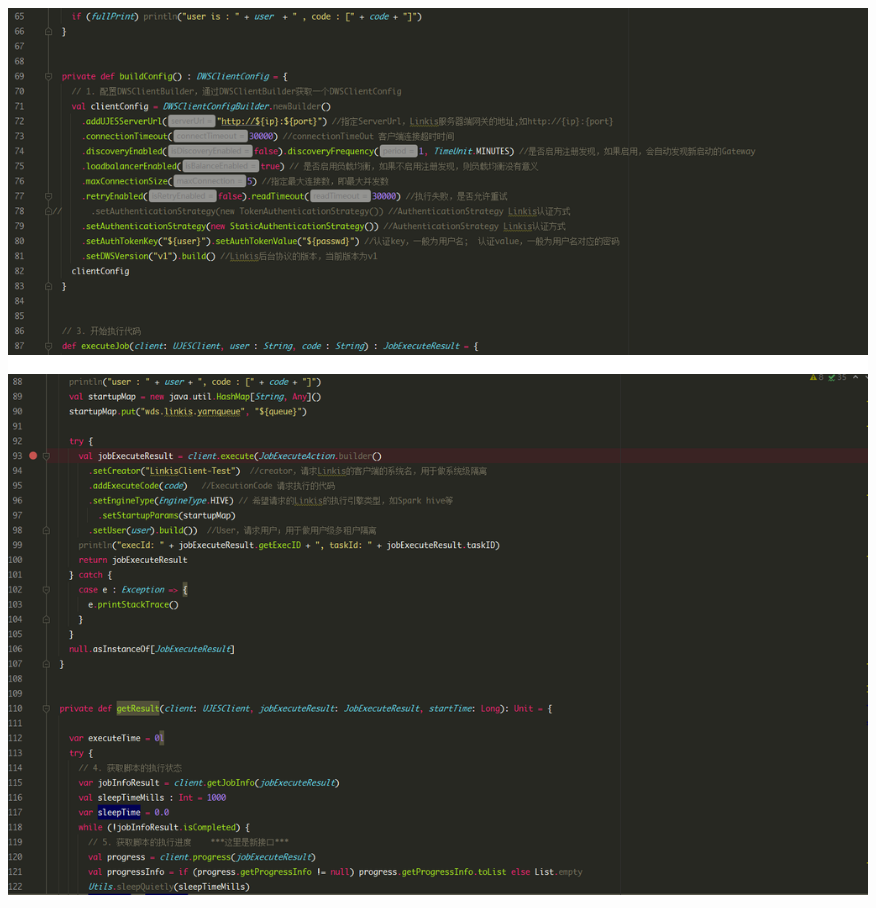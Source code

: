 ![](Images2/0ca28635de253f245743fbf0a7cfe165.png)

![](Images2/491e9a0fbd5b0121f228e0f7938cf168.png)
